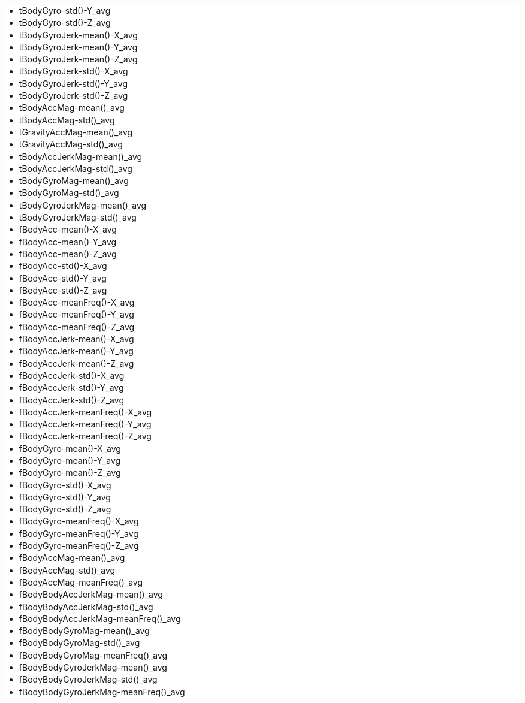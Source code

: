 * tBodyGyro-std()-Y_avg
 * tBodyGyro-std()-Z_avg
 * tBodyGyroJerk-mean()-X_avg
 * tBodyGyroJerk-mean()-Y_avg
 * tBodyGyroJerk-mean()-Z_avg
 * tBodyGyroJerk-std()-X_avg
 * tBodyGyroJerk-std()-Y_avg
 * tBodyGyroJerk-std()-Z_avg
 * tBodyAccMag-mean()_avg
 * tBodyAccMag-std()_avg
 * tGravityAccMag-mean()_avg
 * tGravityAccMag-std()_avg
 * tBodyAccJerkMag-mean()_avg
 * tBodyAccJerkMag-std()_avg
 * tBodyGyroMag-mean()_avg
 * tBodyGyroMag-std()_avg
 * tBodyGyroJerkMag-mean()_avg
 * tBodyGyroJerkMag-std()_avg
 * fBodyAcc-mean()-X_avg
 * fBodyAcc-mean()-Y_avg
 * fBodyAcc-mean()-Z_avg
 * fBodyAcc-std()-X_avg
 * fBodyAcc-std()-Y_avg
 * fBodyAcc-std()-Z_avg
 * fBodyAcc-meanFreq()-X_avg
 * fBodyAcc-meanFreq()-Y_avg
 * fBodyAcc-meanFreq()-Z_avg
 * fBodyAccJerk-mean()-X_avg
 * fBodyAccJerk-mean()-Y_avg
 * fBodyAccJerk-mean()-Z_avg
 * fBodyAccJerk-std()-X_avg
 * fBodyAccJerk-std()-Y_avg
 * fBodyAccJerk-std()-Z_avg
 * fBodyAccJerk-meanFreq()-X_avg
 * fBodyAccJerk-meanFreq()-Y_avg
 * fBodyAccJerk-meanFreq()-Z_avg
 * fBodyGyro-mean()-X_avg
 * fBodyGyro-mean()-Y_avg
 * fBodyGyro-mean()-Z_avg
 * fBodyGyro-std()-X_avg
 * fBodyGyro-std()-Y_avg
 * fBodyGyro-std()-Z_avg
 * fBodyGyro-meanFreq()-X_avg
 * fBodyGyro-meanFreq()-Y_avg
 * fBodyGyro-meanFreq()-Z_avg
 * fBodyAccMag-mean()_avg
 * fBodyAccMag-std()_avg
 * fBodyAccMag-meanFreq()_avg
 * fBodyBodyAccJerkMag-mean()_avg
 * fBodyBodyAccJerkMag-std()_avg
 * fBodyBodyAccJerkMag-meanFreq()_avg
 * fBodyBodyGyroMag-mean()_avg
 * fBodyBodyGyroMag-std()_avg
 * fBodyBodyGyroMag-meanFreq()_avg
 * fBodyBodyGyroJerkMag-mean()_avg
 * fBodyBodyGyroJerkMag-std()_avg
 * fBodyBodyGyroJerkMag-meanFreq()_avg

